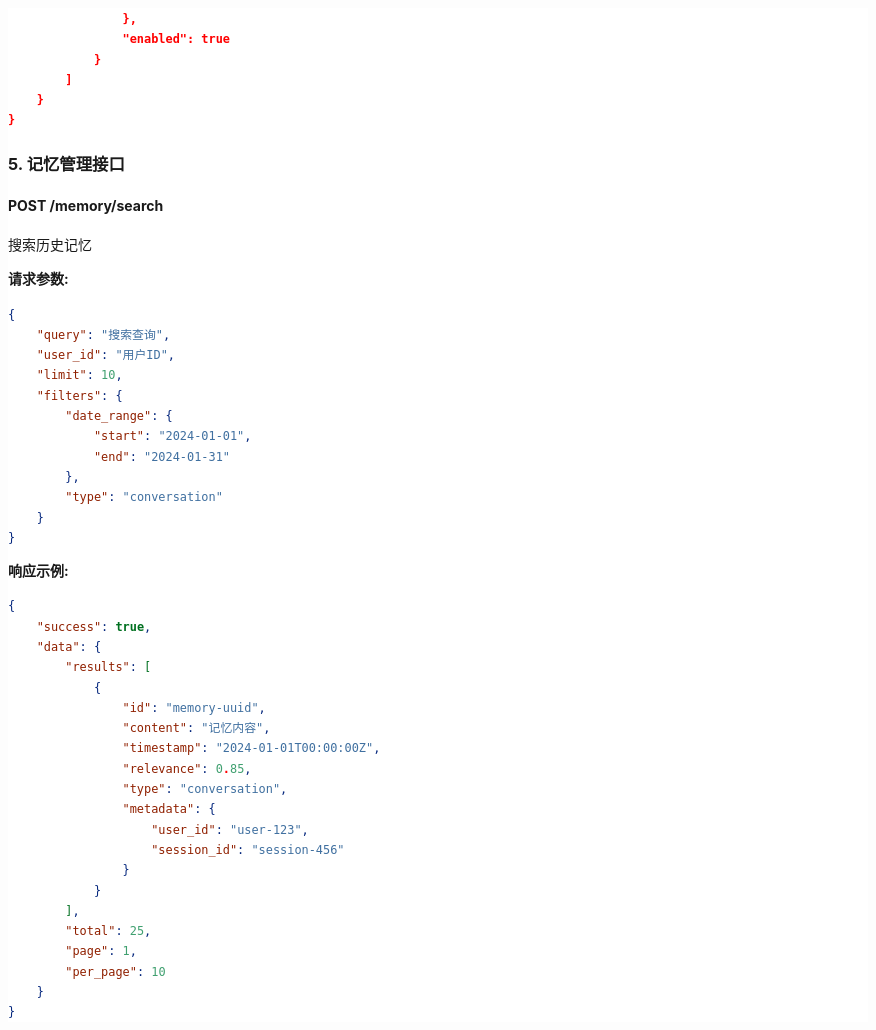 ```json
                },
                "enabled": true
            }
        ]
    }
}
```

### 5. 记忆管理接口

#### POST /memory/search
搜索历史记忆

**请求参数:**
```json
{
    "query": "搜索查询",
    "user_id": "用户ID",
    "limit": 10,
    "filters": {
        "date_range": {
            "start": "2024-01-01",
            "end": "2024-01-31"
        },
        "type": "conversation"
    }
}
```

**响应示例:**
```json
{
    "success": true,
    "data": {
        "results": [
            {
                "id": "memory-uuid",
                "content": "记忆内容",
                "timestamp": "2024-01-01T00:00:00Z",
                "relevance": 0.85,
                "type": "conversation",
                "metadata": {
                    "user_id": "user-123",
                    "session_id": "session-456"
                }
            }
        ],
        "total": 25,
        "page": 1,
        "per_page": 10
    }
}
```
